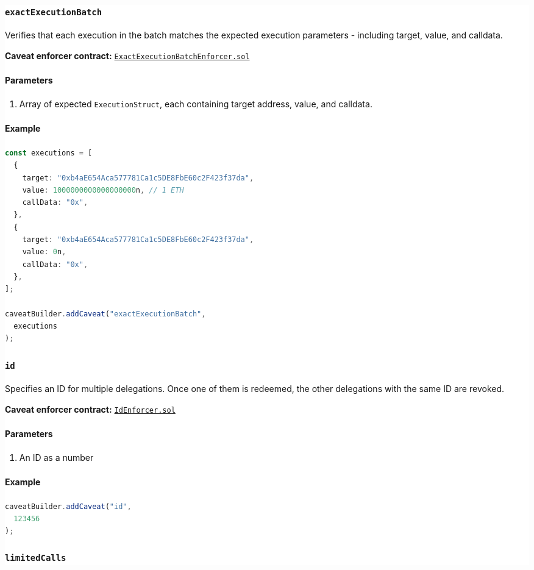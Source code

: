 ### `exactExecutionBatch`

Verifies that each execution in the batch matches the expected
execution parameters - including target, value, and calldata.

**Caveat enforcer contract:** [`ExactExecutionBatchEnforcer.sol`](https://github.com/MetaMask/delegation-framework/blob/main/src/enforcers/ExactExecutionBatchEnforcer.sol)

#### Parameters

1. Array of expected `ExecutionStruct`, each containing target address, value, and calldata.

#### Example

```typescript
const executions = [
  {
    target: "0xb4aE654Aca577781Ca1c5DE8FbE60c2F423f37da",
    value: 1000000000000000000n, // 1 ETH
    callData: "0x",
  },
  {
    target: "0xb4aE654Aca577781Ca1c5DE8FbE60c2F423f37da",
    value: 0n,
    callData: "0x",
  },
];

caveatBuilder.addCaveat("exactExecutionBatch",
  executions
);
```

### `id`

Specifies an ID for multiple delegations. Once one of them is redeemed, the other delegations with the same ID are revoked.

**Caveat enforcer contract:** [`IdEnforcer.sol`](https://github.com/MetaMask/delegation-framework/blob/main/src/enforcers/IdEnforcer.sol)

#### Parameters

1. An ID as a number

#### Example

```typescript
caveatBuilder.addCaveat("id",
  123456
);
```

### `limitedCalls`
